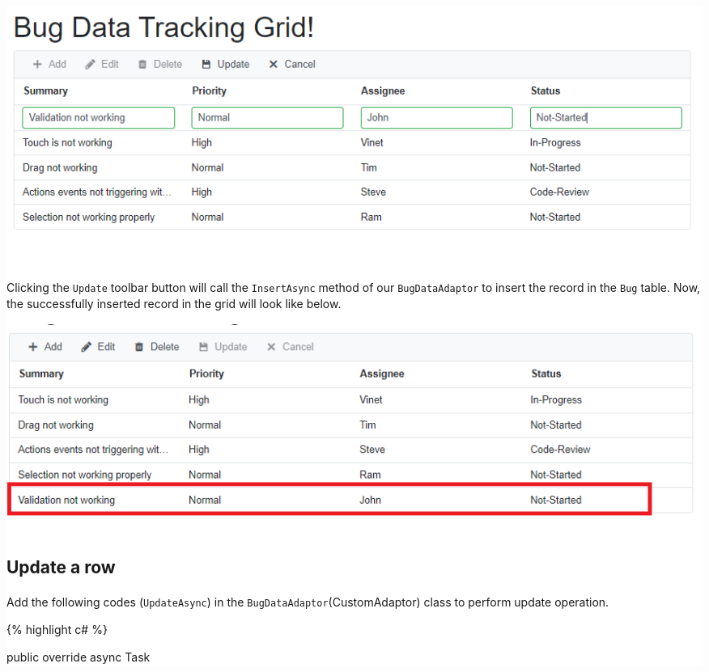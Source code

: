 ![Insert a row in Grid](../images/insert-a-row.png)

Clicking the `Update` toolbar button will call the `InsertAsync` method of our `BugDataAdaptor` to insert the record in the `Bug` table. Now, the successfully inserted record in the grid will look like below.

![After inserting a row in Grid](../images/after-inserting-a-row.png)

## Update a row

Add the following codes (`UpdateAsync`) in the `BugDataAdaptor`(CustomAdaptor) class to perform update operation.

{% highlight c# %}

public override async Task<object> UpdateAsync(DataManager dataManager, object data, string keyField, string key)
{
    await _dataLayer.UpdateBugAsync(data as Bug);
    return data;
}

{% endhighlight %}
